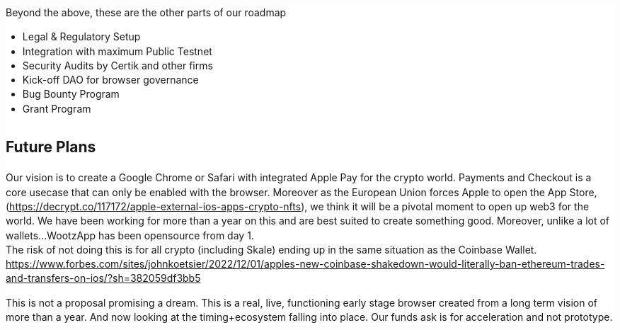 
 Beyond the above, these are the other parts of our roadmap
- Legal & Regulatory Setup
- Integration with maximum Public  Testnet
- Security Audits by Certik and other firms
- Kick-off DAO for browser governance
- Bug Bounty Program
- Grant Program


## Future Plans

Our vision is to create a Google Chrome or Safari with integrated Apple Pay for the crypto world.
Payments and Checkout is a core usecase that can only be enabled with the browser. Moreover as the European Union forces Apple to open the App Store, (https://decrypt.co/117172/apple-external-ios-apps-crypto-nfts), we think it will be a pivotal moment to open up web3 for the world. We have been working for more than a year on this and are best suited to create something good. Moreover, unlike a lot of wallets...WootzApp has been opensource from day 1.  
The risk of not doing this is for all crypto (including Skale) ending up in the same situation as the Coinbase Wallet. https://www.forbes.com/sites/johnkoetsier/2022/12/01/apples-new-coinbase-shakedown-would-literally-ban-ethereum-trades-and-transfers-on-ios/?sh=382059df3bb5

This is not a proposal promising a dream. This is a real, live, functioning early stage browser created from a long term vision of more than a year. And now looking at the timing+ecosystem falling into place. Our funds ask is for acceleration and not prototype.
